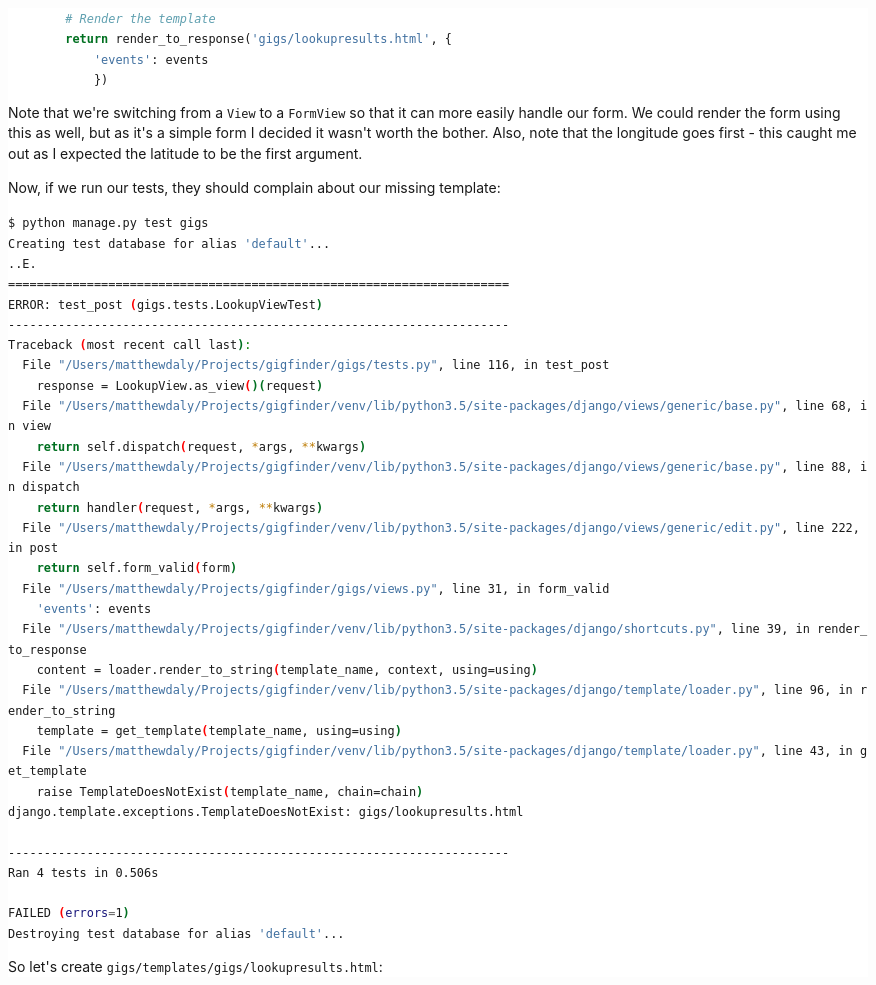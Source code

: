 ```python
        # Render the template
        return render_to_response('gigs/lookupresults.html', {
            'events': events
            })
```

Note that we're switching from a `View` to a `FormView` so that it can more easily handle our form. We could render the form using this as well, but as it's a simple form I decided it wasn't worth the bother. Also, note that the longitude goes first - this caught me out as I expected the latitude to be the first argument.

Now, if we run our tests, they should complain about our missing template:

```bash
$ python manage.py test gigs
Creating test database for alias 'default'...
..E.
======================================================================
ERROR: test_post (gigs.tests.LookupViewTest)
----------------------------------------------------------------------
Traceback (most recent call last):
  File "/Users/matthewdaly/Projects/gigfinder/gigs/tests.py", line 116, in test_post
    response = LookupView.as_view()(request)
  File "/Users/matthewdaly/Projects/gigfinder/venv/lib/python3.5/site-packages/django/views/generic/base.py", line 68, in view
    return self.dispatch(request, *args, **kwargs)
  File "/Users/matthewdaly/Projects/gigfinder/venv/lib/python3.5/site-packages/django/views/generic/base.py", line 88, in dispatch
    return handler(request, *args, **kwargs)
  File "/Users/matthewdaly/Projects/gigfinder/venv/lib/python3.5/site-packages/django/views/generic/edit.py", line 222, in post
    return self.form_valid(form)
  File "/Users/matthewdaly/Projects/gigfinder/gigs/views.py", line 31, in form_valid
    'events': events
  File "/Users/matthewdaly/Projects/gigfinder/venv/lib/python3.5/site-packages/django/shortcuts.py", line 39, in render_to_response
    content = loader.render_to_string(template_name, context, using=using)
  File "/Users/matthewdaly/Projects/gigfinder/venv/lib/python3.5/site-packages/django/template/loader.py", line 96, in render_to_string
    template = get_template(template_name, using=using)
  File "/Users/matthewdaly/Projects/gigfinder/venv/lib/python3.5/site-packages/django/template/loader.py", line 43, in get_template
    raise TemplateDoesNotExist(template_name, chain=chain)
django.template.exceptions.TemplateDoesNotExist: gigs/lookupresults.html

----------------------------------------------------------------------
Ran 4 tests in 0.506s

FAILED (errors=1)
Destroying test database for alias 'default'...
```

So let's create `gigs/templates/gigs/lookupresults.html`:
